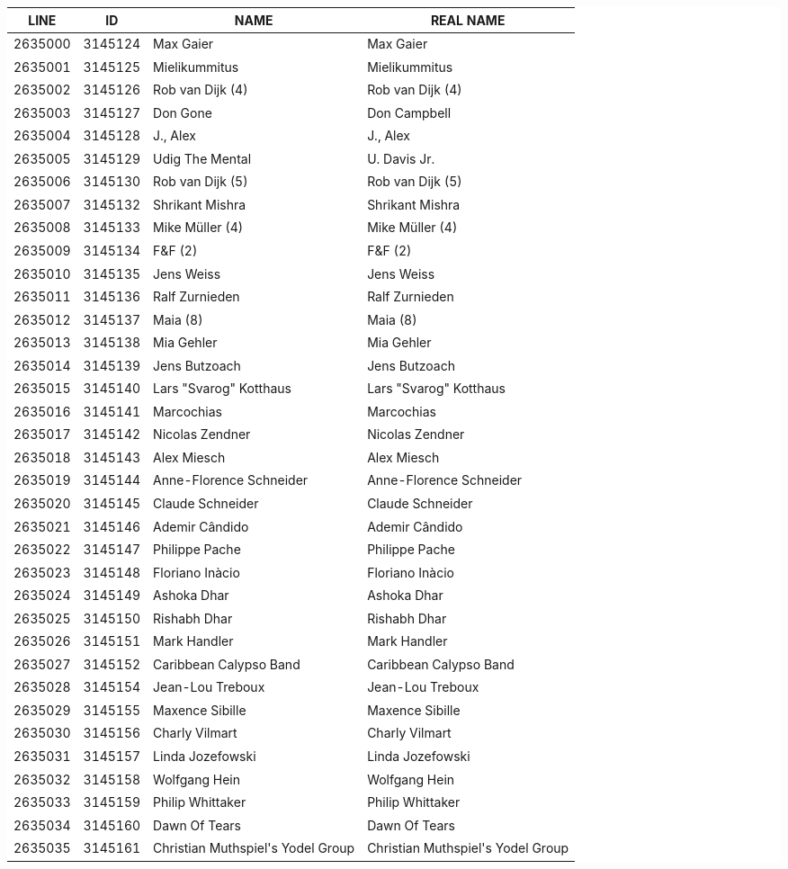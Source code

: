 | LINE   | ID        | NAME      | REAL NAME  |
| ------ | --------- | --------- | ---------- |
| 2635000 | 3145124 | Max Gaier | Max Gaier |
| 2635001 | 3145125 | Mielikummitus | Mielikummitus |
| 2635002 | 3145126 | Rob van Dijk (4) | Rob van Dijk (4) |
| 2635003 | 3145127 | Don Gone | Don Campbell |
| 2635004 | 3145128 | J., Alex | J., Alex |
| 2635005 | 3145129 | Udig The Mental | U. Davis Jr. |
| 2635006 | 3145130 | Rob van Dijk (5) | Rob van Dijk (5) |
| 2635007 | 3145132 | Shrikant Mishra | Shrikant Mishra |
| 2635008 | 3145133 | Mike Müller (4) | Mike Müller (4) |
| 2635009 | 3145134 | F&F (2) | F&F (2) |
| 2635010 | 3145135 | Jens Weiss | Jens Weiss |
| 2635011 | 3145136 | Ralf Zurnieden | Ralf Zurnieden |
| 2635012 | 3145137 | Maia (8) | Maia (8) |
| 2635013 | 3145138 | Mia Gehler | Mia Gehler |
| 2635014 | 3145139 | Jens Butzoach | Jens Butzoach |
| 2635015 | 3145140 | Lars "Svarog" Kotthaus | Lars "Svarog" Kotthaus |
| 2635016 | 3145141 | Marcochias | Marcochias |
| 2635017 | 3145142 | Nicolas Zendner | Nicolas Zendner |
| 2635018 | 3145143 | Alex Miesch | Alex Miesch |
| 2635019 | 3145144 | Anne-Florence Schneider | Anne-Florence Schneider |
| 2635020 | 3145145 | Claude Schneider | Claude Schneider |
| 2635021 | 3145146 | Ademir Cândido | Ademir Cândido |
| 2635022 | 3145147 | Philippe Pache | Philippe Pache |
| 2635023 | 3145148 | Floriano Inàcio | Floriano Inàcio |
| 2635024 | 3145149 | Ashoka Dhar | Ashoka Dhar |
| 2635025 | 3145150 | Rishabh Dhar | Rishabh Dhar |
| 2635026 | 3145151 | Mark Handler | Mark Handler |
| 2635027 | 3145152 | Caribbean Calypso Band | Caribbean Calypso Band |
| 2635028 | 3145154 | Jean-Lou Treboux | Jean-Lou Treboux |
| 2635029 | 3145155 | Maxence Sibille | Maxence Sibille |
| 2635030 | 3145156 | Charly Vilmart | Charly Vilmart |
| 2635031 | 3145157 | Linda Jozefowski | Linda Jozefowski |
| 2635032 | 3145158 | Wolfgang Hein | Wolfgang Hein |
| 2635033 | 3145159 | Philip Whittaker | Philip Whittaker |
| 2635034 | 3145160 | Dawn Of Tears | Dawn Of Tears |
| 2635035 | 3145161 | Christian Muthspiel's Yodel Group | Christian Muthspiel's Yodel Group |